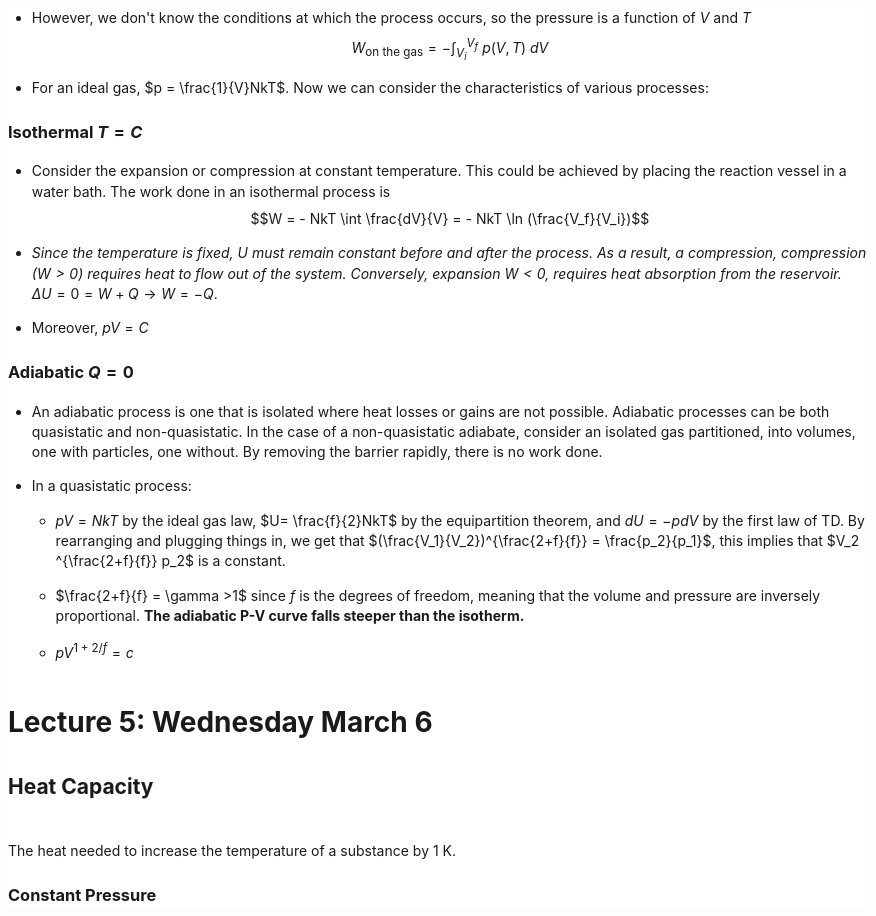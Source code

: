-   However, we don't know the conditions at which the process occurs,
    so the pressure is a function of $V$ and $T$
    $$W_{\text{on the gas}} = - \int_{V_i}^{V_{f}} \ p(V,T) \ dV$$

-   For an ideal gas, $p = \frac{1}{V}NkT$. Now we can consider the
    characteristics of various processes:

### Isothermal $T = C$

-   Consider the expansion or compression at constant temperature. This
    could be achieved by placing the reaction vessel in a water bath.
    The work done in an isothermal process is
    $$W = - NkT \int \frac{dV}{V} = - NkT \ln (\frac{V_f}{V_i})$$

-   *Since the temperature is fixed, $U$ must remain constant before and
    after the process. As a result, a compression, compression ($W>0$)
    requires heat to flow out of the system. Conversely, expansion
    $W < 0$, requires heat absorption from the reservoir.*
    $\Delta U = 0 = W + Q \rightarrow W = - Q$.

-   Moreover, $pV = C$

### Adiabatic $Q =0$

-   An adiabatic process is one that is isolated where heat losses or
    gains are not possible. Adiabatic processes can be both quasistatic
    and non-quasistatic. In the case of a non-quasistatic adiabate,
    consider an isolated gas partitioned, into volumes, one with
    particles, one without. By removing the barrier rapidly, there is no
    work done.

-   In a quasistatic process:

    -   $pV = NkT$ by the ideal gas law, $U= \frac{f}{2}NkT$ by the
        equipartition theorem, and $dU = -pdV$ by the first law of TD.
        By rearranging and plugging things in, we get that
        $(\frac{V_1}{V_2})^{\frac{2+f}{f}} = \frac{p_2}{p_1}$, this
        implies that $V_2 ^{\frac{2+f}{f}} p_2$ is a constant.

    -   $\frac{2+f}{f} = \gamma >1$ since $f$ is the degrees of freedom,
        meaning that the volume and pressure are inversely proportional.
        **The adiabatic P-V curve falls steeper than the isotherm.**

    -   $pV^{1 + 2/f} = c$

# Lecture 5: Wednesday March 6

## Heat Capacity

\
The heat needed to increase the temperature of a substance by $1$ K.

### Constant Pressure
